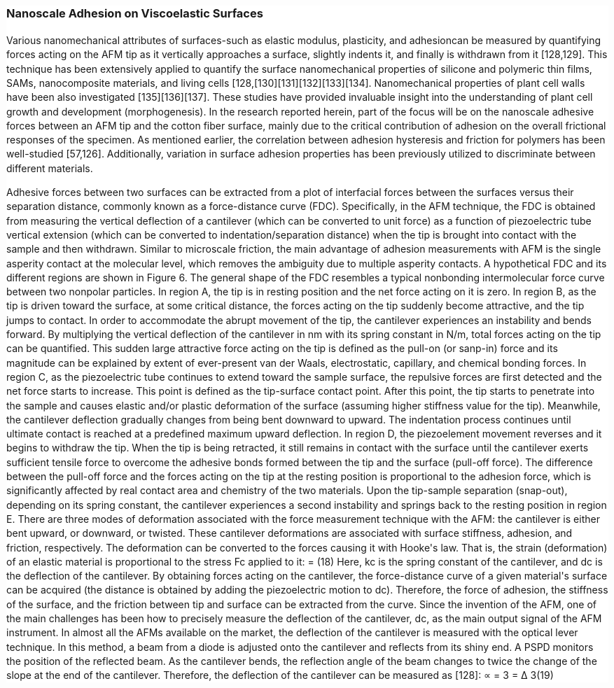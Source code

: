
### Nanoscale Adhesion on Viscoelastic Surfaces

Various nanomechanical attributes of surfaces-such as elastic modulus, plasticity, and adhesioncan be measured by quantifying forces acting on the AFM tip as it vertically approaches a surface, slightly indents it, and finally is withdrawn from it [128,129]. This technique has been extensively applied to quantify the surface nanomechanical properties of silicone and polymeric thin films, SAMs, nanocomposite materials, and living cells [128,[130][131][132][133][134]. Nanomechanical properties of plant cell walls have been also investigated [135][136][137]. These studies have provided invaluable insight into the understanding of plant cell growth and development (morphogenesis). In the research reported herein, part of the focus will be on the nanoscale adhesive forces between an AFM tip and the cotton fiber surface, mainly due to the critical contribution of adhesion on the overall frictional responses of the specimen. As mentioned earlier, the correlation between adhesion hysteresis and friction for polymers has been well-studied [57,126]. Additionally, variation in surface adhesion properties has been previously utilized to discriminate between different materials.

Adhesive forces between two surfaces can be extracted from a plot of interfacial forces between the surfaces versus their separation distance, commonly known as a force-distance curve (FDC). Specifically, in the AFM technique, the FDC is obtained from measuring the vertical deflection of a cantilever (which can be converted to unit force) as a function of piezoelectric tube vertical extension (which can be converted to indentation/separation distance) when the tip is brought into contact with the sample and then withdrawn. Similar to microscale friction, the main advantage of adhesion measurements with AFM is the single asperity contact at the molecular level, which removes the ambiguity due to multiple asperity contacts. A hypothetical FDC and its different regions are shown in Figure 6. The general shape of the FDC resembles a typical nonbonding intermolecular force curve between two nonpolar particles. In region A, the tip is in resting position and the net force acting on it is zero. In region B, as the tip is driven toward the surface, at some critical distance, the forces acting on the tip suddenly become attractive, and the tip jumps to contact. In order to accommodate the abrupt movement of the tip, the cantilever experiences an instability and bends forward. By multiplying the vertical deflection of the cantilever in nm with its spring constant in N/m, total forces acting on the tip can be quantified. This sudden large attractive force acting on the tip is defined as the pull-on (or sanp-in) force and its magnitude can be explained by extent of ever-present van der Waals, electrostatic, capillary, and chemical bonding forces. In region C, as the piezoelectric tube continues to extend toward the sample surface, the repulsive forces are first detected and the net force starts to increase. This point is defined as the tip-surface contact point. After this point, the tip starts to penetrate into the sample and causes elastic and/or plastic deformation of the surface (assuming higher stiffness value for the tip). Meanwhile, the cantilever deflection gradually changes from being bent downward to upward. The indentation process continues until ultimate contact is reached at a predefined maximum upward deflection. In region D, the piezoelement movement reverses and it begins to withdraw the tip. When the tip is being retracted, it still remains in contact with the surface until the cantilever exerts sufficient tensile force to overcome the adhesive bonds formed between the tip and the surface (pull-off force). The difference between the pull-off force and the forces acting on the tip at the resting position is proportional to the adhesion force, which is significantly affected by real contact area and chemistry of the two materials. Upon the tip-sample separation (snap-out), depending on its spring constant, the cantilever experiences a second instability and springs back to the resting position in region E. There are three modes of deformation associated with the force measurement technique with the AFM: the cantilever is either bent upward, or downward, or twisted. These cantilever deformations are associated with surface stiffness, adhesion, and friction, respectively. The deformation can be converted to the forces causing it with Hooke's law. That is, the strain (deformation) of an elastic material is proportional to the stress Fc applied to it:
= (18)
Here, kc is the spring constant of the cantilever, and dc is the deflection of the cantilever. By obtaining forces acting on the cantilever, the force-distance curve of a given material's surface can be acquired (the distance is obtained by adding the piezoelectric motion to dc). Therefore, the force of adhesion, the stiffness of the surface, and the friction between tip and surface can be extracted from the curve. Since the invention of the AFM, one of the main challenges has been how to precisely measure the deflection of the cantilever, dc, as the main output signal of the AFM instrument. In almost all the AFMs available on the market, the deflection of the cantilever is measured with the optical lever technique. In this method, a beam from a diode is adjusted onto the cantilever and reflects from its shiny end. A PSPD monitors the position of the reflected beam. As the cantilever bends, the reflection angle of the beam changes to twice the change of the slope at the end of the cantilever. Therefore, the deflection of the cantilever can be measured as [128]:
∝ = 3 = ∆ 3(19)